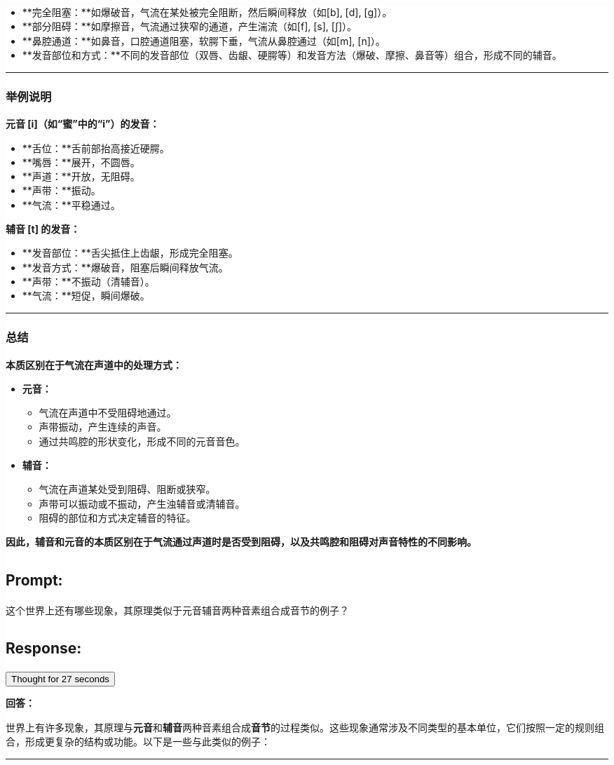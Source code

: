   * \*\*完全阻塞：\*\*如爆破音，气流在某处被完全阻断，然后瞬间释放（如\[b\], \[d\], \[g\]）。
  * \*\*部分阻碍：\*\*如摩擦音，气流通过狭窄的通道，产生湍流（如\[f\], \[s\], \[ʃ\]）。
  * \*\*鼻腔通道：\*\*如鼻音，口腔通道阻塞，软腭下垂，气流从鼻腔通过（如\[m\], \[n\]）。
* \*\*发音部位和方式：\*\*不同的发音部位（双唇、齿龈、硬腭等）和发音方法（爆破、摩擦、鼻音等）组合，形成不同的辅音。

---

### **举例说明**

**元音 \[i\]（如“蜜”中的“i”）的发音：**

* \*\*舌位：\*\*舌前部抬高接近硬腭。
* \*\*嘴唇：\*\*展开，不圆唇。
* \*\*声道：\*\*开放，无阻碍。
* \*\*声带：\*\*振动。
* \*\*气流：\*\*平稳通过。

**辅音 \[t\] 的发音：**

* \*\*发音部位：\*\*舌尖抵住上齿龈，形成完全阻塞。
* \*\*发音方式：\*\*爆破音，阻塞后瞬间释放气流。
* \*\*声带：\*\*不振动（清辅音）。
* \*\*气流：\*\*短促，瞬间爆破。

---

### **总结**

**本质区别在于气流在声道中的处理方式：**

* **元音：**

  * 气流在声道中不受阻碍地通过。
  * 声带振动，产生连续的声音。
  * 通过共鸣腔的形状变化，形成不同的元音音色。

* **辅音：**

  * 气流在声道某处受到阻碍、阻断或狭窄。
  * 声带可以振动或不振动，产生浊辅音或清辅音。
  * 阻碍的部位和方式决定辅音的特征。

**因此，辅音和元音的本质区别在于气流通过声道时是否受到阻碍，以及共鸣腔和阻碍对声音特性的不同影响。**

## Prompt:
这个世界上还有哪些现象，其原理类似于元音辅音两种音素组合成音节的例子？

## Response:
<button>Thought for 27 seconds</button>

**回答：**

世界上有许多现象，其原理与**元音**和**辅音**两种音素组合成**音节**的过程类似。这些现象通常涉及不同类型的基本单位，它们按照一定的规则组合，形成更复杂的结构或功能。以下是一些与此类似的例子：

---
